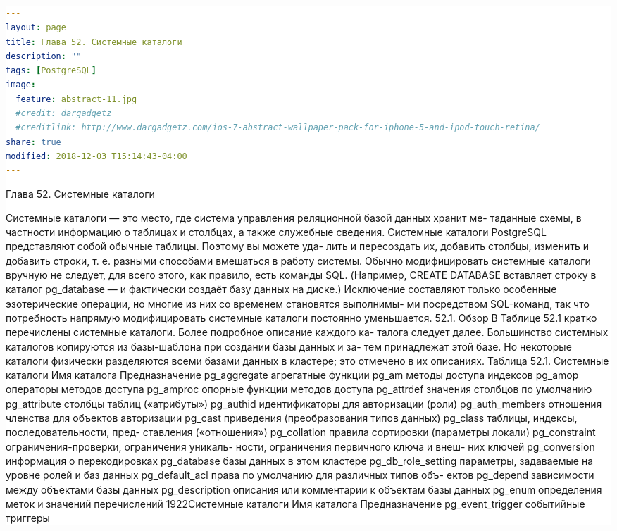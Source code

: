 ```yaml
---
layout: page
title: Глава 52. Системные каталоги
description: ""
tags: [PostgreSQL]
image:
  feature: abstract-11.jpg
  #credit: dargadgetz
  #creditlink: http://www.dargadgetz.com/ios-7-abstract-wallpaper-pack-for-iphone-5-and-ipod-touch-retina/
share: true
modified: 2018-12-03 T15:14:43-04:00
---
```


Глава 52. Системные каталоги


Системные каталоги — это место, где система управления реляционной базой данных хранит ме-
таданные схемы, в частности информацию о таблицах и столбцах, а также служебные сведения.
Системные каталоги PostgreSQL представляют собой обычные таблицы. Поэтому вы можете уда-
лить и пересоздать их, добавить столбцы, изменить и добавить строки, т. е. разными способами
вмешаться в работу системы. Обычно модифицировать системные каталоги вручную не следует,
для всего этого, как правило, есть команды SQL. (Например, CREATE DATABASE вставляет строку
в каталог pg_database — и фактически создаёт базу данных на диске.) Исключение составляют
только особенные эзотерические операции, но многие из них со временем становятся выполнимы-
ми посредством SQL-команд, так что потребность напрямую модифицировать системные каталоги
постоянно уменьшается.
52.1. Обзор
В Таблице 52.1 кратко перечислены системные каталоги. Более подробное описание каждого ка-
талога следует далее.
Большинство системных каталогов копируются из базы-шаблона при создании базы данных и за-
тем принадлежат этой базе. Но некоторые каталоги физически разделяются всеми базами данных
в кластере; это отмечено в их описаниях.
Таблица 52.1. Системные каталоги
Имя каталога Предназначение
pg_aggregate агрегатные функции
pg_am методы доступа индексов
pg_amop операторы методов доступа
pg_amproc опорные функции методов доступа
pg_attrdef значения столбцов по умолчанию
pg_attribute столбцы таблиц («атрибуты»)
pg_authid идентификаторы для авторизации (роли)
pg_auth_members отношения членства для объектов авторизации
pg_cast приведения (преобразования типов данных)
pg_class таблицы, индексы, последовательности, пред-
ставления («отношения»)
pg_collation правила сортировки (параметры локали)
pg_constraint ограничения-проверки, ограничения уникаль-
ности, ограничения первичного ключа и внеш-
них ключей
pg_conversion информация о перекодировках
pg_database базы данных в этом кластере
pg_db_role_setting параметры, задаваемые на уровне ролей и баз
данных
pg_default_acl права по умолчанию для различных типов объ-
ектов
pg_depend зависимости между объектами базы данных
pg_description описания или комментарии к объектам базы
данных
pg_enum определения меток и значений перечислений
1922Системные каталоги
Имя каталога Предназначение
pg_event_trigger событийные триггеры